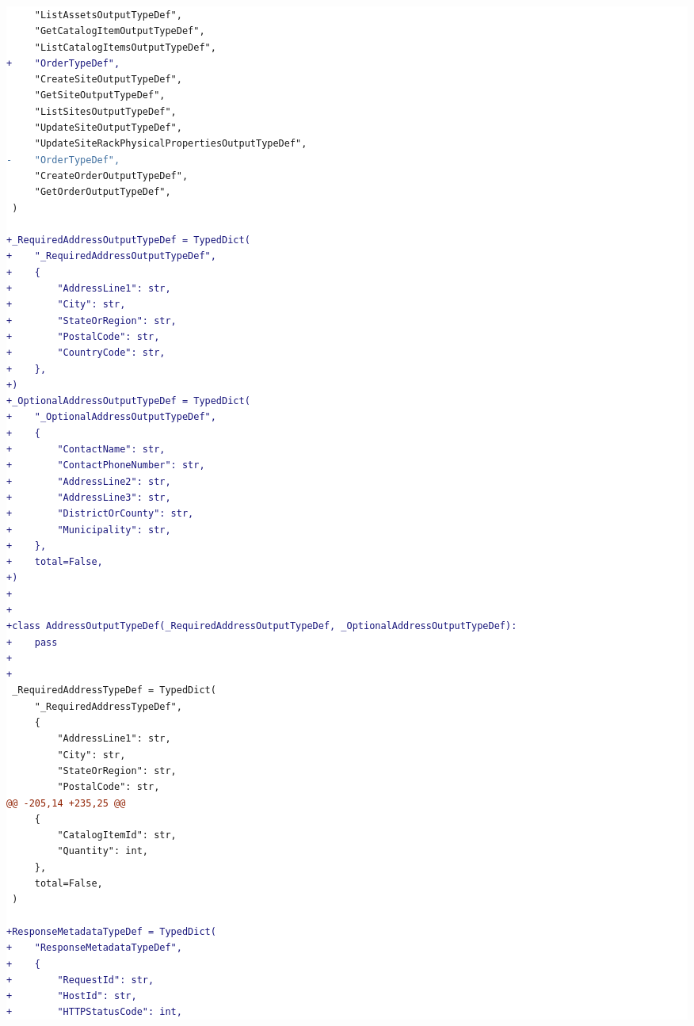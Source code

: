 ```diff
     "ListAssetsOutputTypeDef",
     "GetCatalogItemOutputTypeDef",
     "ListCatalogItemsOutputTypeDef",
+    "OrderTypeDef",
     "CreateSiteOutputTypeDef",
     "GetSiteOutputTypeDef",
     "ListSitesOutputTypeDef",
     "UpdateSiteOutputTypeDef",
     "UpdateSiteRackPhysicalPropertiesOutputTypeDef",
-    "OrderTypeDef",
     "CreateOrderOutputTypeDef",
     "GetOrderOutputTypeDef",
 )
 
+_RequiredAddressOutputTypeDef = TypedDict(
+    "_RequiredAddressOutputTypeDef",
+    {
+        "AddressLine1": str,
+        "City": str,
+        "StateOrRegion": str,
+        "PostalCode": str,
+        "CountryCode": str,
+    },
+)
+_OptionalAddressOutputTypeDef = TypedDict(
+    "_OptionalAddressOutputTypeDef",
+    {
+        "ContactName": str,
+        "ContactPhoneNumber": str,
+        "AddressLine2": str,
+        "AddressLine3": str,
+        "DistrictOrCounty": str,
+        "Municipality": str,
+    },
+    total=False,
+)
+
+
+class AddressOutputTypeDef(_RequiredAddressOutputTypeDef, _OptionalAddressOutputTypeDef):
+    pass
+
+
 _RequiredAddressTypeDef = TypedDict(
     "_RequiredAddressTypeDef",
     {
         "AddressLine1": str,
         "City": str,
         "StateOrRegion": str,
         "PostalCode": str,
@@ -205,14 +235,25 @@
     {
         "CatalogItemId": str,
         "Quantity": int,
     },
     total=False,
 )
 
+ResponseMetadataTypeDef = TypedDict(
+    "ResponseMetadataTypeDef",
+    {
+        "RequestId": str,
+        "HostId": str,
+        "HTTPStatusCode": int,
```